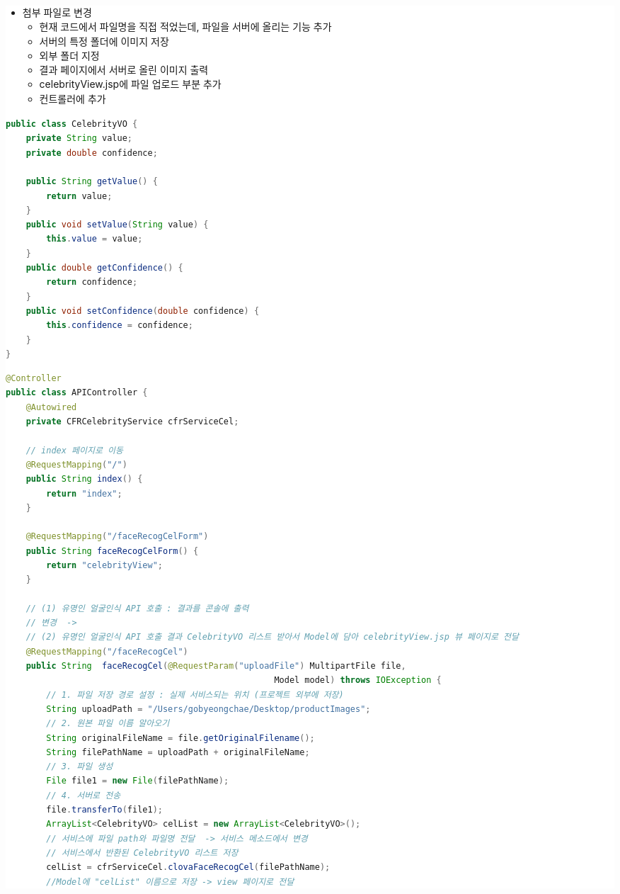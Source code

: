 - 첨부 파일로 변경
  - 현재 코드에서 파일명을 직접 적었는데, 파일을 서버에 올리는 기능 추가
  - 서버의 특정 폴더에 이미지 저장
  - 외부 폴더 지정
  - 결과 페이지에서 서버로 올린 이미지 출력
  - celebrityView.jsp에 파일 업로드 부분 추가
  - 컨트롤러에 추가

~~~java
public class CelebrityVO {
    private String value;
    private double confidence;

    public String getValue() {
        return value;
    }
    public void setValue(String value) {
        this.value = value;
    }
    public double getConfidence() {
        return confidence;
    }
    public void setConfidence(double confidence) {
        this.confidence = confidence;
    }
}
~~~

~~~java
@Controller
public class APIController {
	@Autowired
	private CFRCelebrityService cfrServiceCel;
	
	// index 페이지로 이동
	@RequestMapping("/")
	public String index() {
		return "index";
	}
	
	@RequestMapping("/faceRecogCelForm")
	public String faceRecogCelForm() {
		return "celebrityView";
	}

	// (1) 유명인 얼굴인식 API 호출 : 결과를 콘솔에 출력
	// 변경  -> 
	// (2) 유명인 얼굴인식 API 호출 결과 CelebrityVO 리스트 받아서 Model에 담아 celebrityView.jsp 뷰 페이지로 전달
	@RequestMapping("/faceRecogCel")
	public String  faceRecogCel(@RequestParam("uploadFile") MultipartFile file,			
													 Model model) throws IOException {
		// 1. 파일 저장 경로 설정 : 실제 서비스되는 위치 (프로젝트 외부에 저장)
		String uploadPath = "/Users/gobyeongchae/Desktop/productImages";
		// 2. 원본 파일 이름 알아오기
		String originalFileName = file.getOriginalFilename();
		String filePathName = uploadPath + originalFileName;
		// 3. 파일 생성
		File file1 = new File(filePathName);
		// 4. 서버로 전송
		file.transferTo(file1);
		ArrayList<CelebrityVO> celList = new ArrayList<CelebrityVO>();
		// 서비스에 파일 path와 파일명 전달  -> 서비스 메소드에서 변경
		// 서비스에서 반환된 CelebrityVO 리스트 저장
		celList = cfrServiceCel.clovaFaceRecogCel(filePathName);
		//Model에 "celList" 이름으로 저장 -> view 페이지로 전달
~~~